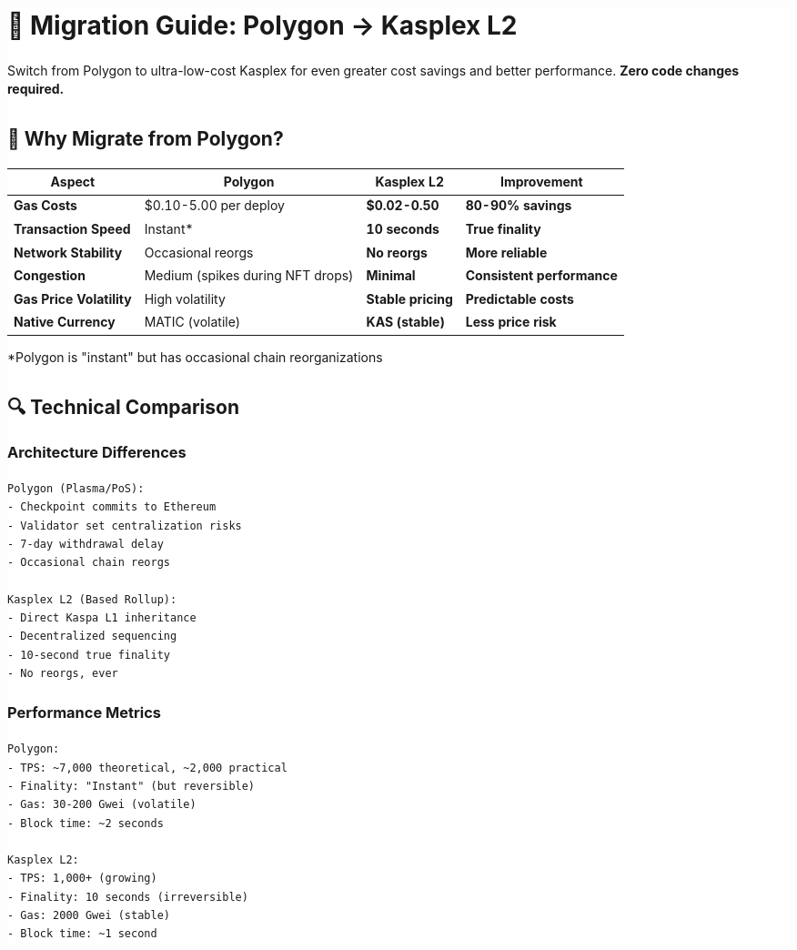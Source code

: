 # 🔄 Migration Guide: Polygon → Kasplex L2

Switch from Polygon to ultra-low-cost Kasplex for even greater cost savings and better performance. **Zero code changes required.**

## 🎯 Why Migrate from Polygon?

| Aspect | Polygon | **Kasplex L2** | Improvement |
|--------|---------|----------------|-------------|
| **Gas Costs** | $0.10-5.00 per deploy | **$0.02-0.50** | **80-90% savings** |
| **Transaction Speed** | Instant* | **10 seconds** | **True finality** |
| **Network Stability** | Occasional reorgs | **No reorgs** | **More reliable** |
| **Congestion** | Medium (spikes during NFT drops) | **Minimal** | **Consistent performance** |
| **Gas Price Volatility** | High volatility | **Stable pricing** | **Predictable costs** |
| **Native Currency** | MATIC (volatile) | **KAS (stable)** | **Less price risk** |

*Polygon is "instant" but has occasional chain reorganizations

## 🔍 Technical Comparison

### Architecture Differences
```
Polygon (Plasma/PoS):
- Checkpoint commits to Ethereum
- Validator set centralization risks
- 7-day withdrawal delay
- Occasional chain reorgs

Kasplex L2 (Based Rollup):
- Direct Kaspa L1 inheritance
- Decentralized sequencing
- 10-second true finality
- No reorgs, ever
```

### Performance Metrics
```
Polygon:
- TPS: ~7,000 theoretical, ~2,000 practical
- Finality: "Instant" (but reversible)
- Gas: 30-200 Gwei (volatile)
- Block time: ~2 seconds

Kasplex L2:
- TPS: 1,000+ (growing)
- Finality: 10 seconds (irreversible)  
- Gas: 2000 Gwei (stable)
- Block time: ~1 second
```
